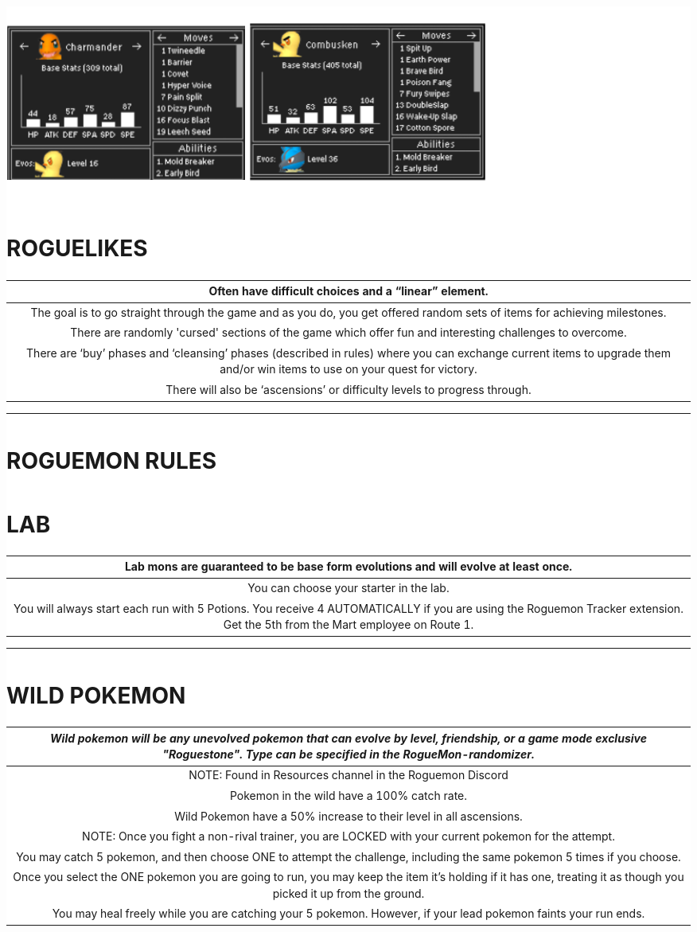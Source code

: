 <img src="https://github.com/BigMurph619/Roguemon/blob/main/roguemon%20starter.png" width="300" height="240">      <img src="https://github.com/BigMurph619/Roguemon/blob/main/roguemon%20evo.png" width="300" height="240">

# ROGUELIKES
| **Often have difficult choices and a “linear” element.** | 
| :--------------------: |
| The goal is to go straight through the game and as you do, you get offered random sets of items for achieving milestones. |
| There are randomly 'cursed' sections of the game which offer fun and interesting challenges to overcome. |
| There are ‘buy’ phases and ‘cleansing’ phases (described in rules) where you can exchange current items to upgrade them and/or win items to use on your quest for victory. |
| There will also be ‘ascensions’ or difficulty levels to progress through. |

---

# ROGUEMON RULES
# LAB
| **Lab mons are guaranteed to be base form evolutions and will evolve at least once.** |
| :--------------------: |
| You can choose your starter in the lab. |
| You will always start each run with 5 Potions. You receive 4 AUTOMATICALLY if you are using the Roguemon Tracker extension. Get the 5th from the Mart employee on Route 1.

---

# WILD POKEMON
| *Wild pokemon will be any unevolved pokemon that can evolve by level,  friendship, or a game mode exclusive "Roguestone". Type can be specified in the RogueMon-randomizer.* |
| :--------------------: |
| NOTE: Found in Resources channel in the Roguemon Discord |
| Pokemon in the wild have a 100% catch rate. |
| Wild Pokemon have a 50% increase to their level in all ascensions. |
| NOTE: Once you fight a non-rival trainer, you are LOCKED with your current pokemon for the attempt. |
| You may catch 5 pokemon, and then choose ONE to attempt the challenge, including the same pokemon 5 times if you choose. |
| Once you select the ONE pokemon you are going to run, you may keep the item it’s holding if it has one, treating it as though you picked it up from the ground. |
| You may heal freely while you are catching your 5 pokemon. However, if your lead pokemon faints your run ends. |